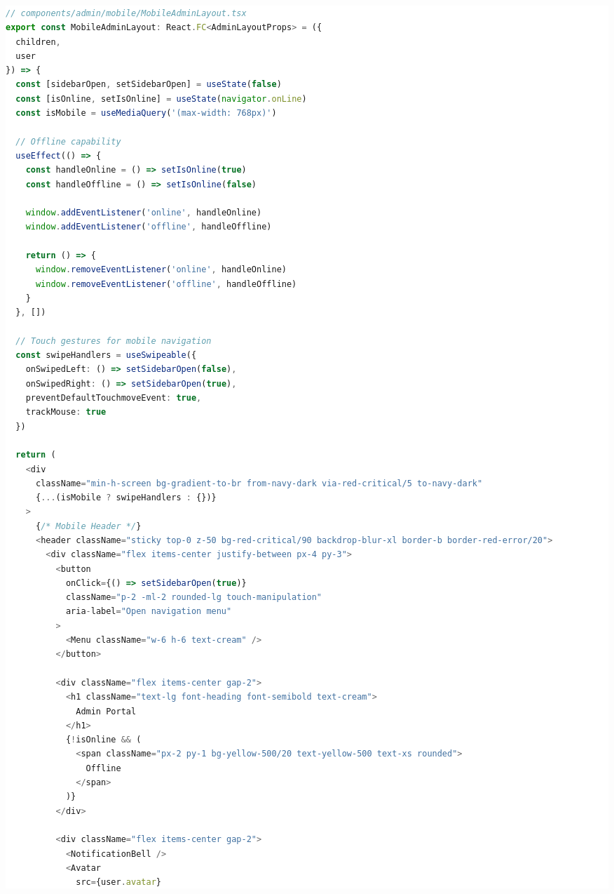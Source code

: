 ```typescript
// components/admin/mobile/MobileAdminLayout.tsx
export const MobileAdminLayout: React.FC<AdminLayoutProps> = ({ 
  children, 
  user 
}) => {
  const [sidebarOpen, setSidebarOpen] = useState(false)
  const [isOnline, setIsOnline] = useState(navigator.onLine)
  const isMobile = useMediaQuery('(max-width: 768px)')
  
  // Offline capability
  useEffect(() => {
    const handleOnline = () => setIsOnline(true)
    const handleOffline = () => setIsOnline(false)
    
    window.addEventListener('online', handleOnline)
    window.addEventListener('offline', handleOffline)
    
    return () => {
      window.removeEventListener('online', handleOnline)
      window.removeEventListener('offline', handleOffline)
    }
  }, [])

  // Touch gestures for mobile navigation
  const swipeHandlers = useSwipeable({
    onSwipedLeft: () => setSidebarOpen(false),
    onSwipedRight: () => setSidebarOpen(true),
    preventDefaultTouchmoveEvent: true,
    trackMouse: true
  })

  return (
    <div 
      className="min-h-screen bg-gradient-to-br from-navy-dark via-red-critical/5 to-navy-dark"
      {...(isMobile ? swipeHandlers : {})}
    >
      {/* Mobile Header */}
      <header className="sticky top-0 z-50 bg-red-critical/90 backdrop-blur-xl border-b border-red-error/20">
        <div className="flex items-center justify-between px-4 py-3">
          <button
            onClick={() => setSidebarOpen(true)}
            className="p-2 -ml-2 rounded-lg touch-manipulation"
            aria-label="Open navigation menu"
          >
            <Menu className="w-6 h-6 text-cream" />
          </button>
          
          <div className="flex items-center gap-2">
            <h1 className="text-lg font-heading font-semibold text-cream">
              Admin Portal
            </h1>
            {!isOnline && (
              <span className="px-2 py-1 bg-yellow-500/20 text-yellow-500 text-xs rounded">
                Offline
              </span>
            )}
          </div>
          
          <div className="flex items-center gap-2">
            <NotificationBell />
            <Avatar
              src={user.avatar}
```